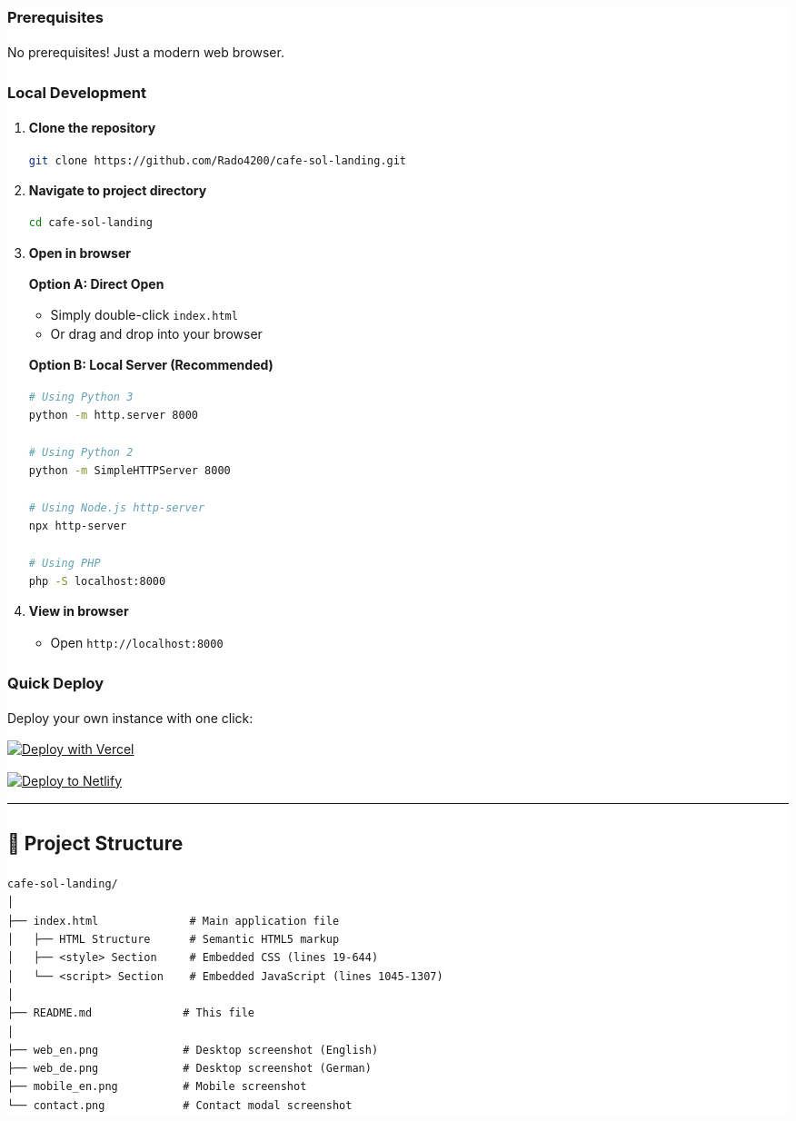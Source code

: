 ### Prerequisites

No prerequisites! Just a modern web browser.

### Local Development

1. **Clone the repository**
   ```bash
   git clone https://github.com/Rado4200/cafe-sol-landing.git
   ```

2. **Navigate to project directory**
   ```bash
   cd cafe-sol-landing
   ```

3. **Open in browser**
   
   **Option A: Direct Open**
   - Simply double-click `index.html`
   - Or drag and drop into your browser
   
   **Option B: Local Server (Recommended)**
   ```bash
   # Using Python 3
   python -m http.server 8000
   
   # Using Python 2
   python -m SimpleHTTPServer 8000
   
   # Using Node.js http-server
   npx http-server
   
   # Using PHP
   php -S localhost:8000
   ```

4. **View in browser**
   - Open `http://localhost:8000`

### Quick Deploy

Deploy your own instance with one click:

[![Deploy with Vercel](https://vercel.com/button)](https://vercel.com/new/clone?repository-url=https://github.com/Rado4200/cafe-sol-landing)

[![Deploy to Netlify](https://www.netlify.com/img/deploy/button.svg)](https://app.netlify.com/start/deploy?repository=https://github.com/Rado4200/cafe-sol-landing)

---

## 📁 Project Structure

```
cafe-sol-landing/
│
├── index.html              # Main application file
│   ├── HTML Structure      # Semantic HTML5 markup
│   ├── <style> Section     # Embedded CSS (lines 19-644)
│   └── <script> Section    # Embedded JavaScript (lines 1045-1307)
│
├── README.md              # This file
│
├── web_en.png             # Desktop screenshot (English)
├── web_de.png             # Desktop screenshot (German)
├── mobile_en.png          # Mobile screenshot
└── contact.png            # Contact modal screenshot
```